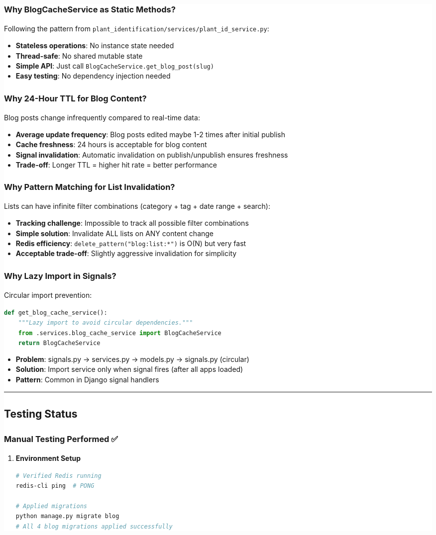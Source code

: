 ### Why BlogCacheService as Static Methods?

Following the pattern from `plant_identification/services/plant_id_service.py`:
- **Stateless operations**: No instance state needed
- **Thread-safe**: No shared mutable state
- **Simple API**: Just call `BlogCacheService.get_blog_post(slug)`
- **Easy testing**: No dependency injection needed

### Why 24-Hour TTL for Blog Content?

Blog posts change infrequently compared to real-time data:
- **Average update frequency**: Blog posts edited maybe 1-2 times after initial publish
- **Cache freshness**: 24 hours is acceptable for blog content
- **Signal invalidation**: Automatic invalidation on publish/unpublish ensures freshness
- **Trade-off**: Longer TTL = higher hit rate = better performance

### Why Pattern Matching for List Invalidation?

Lists can have infinite filter combinations (category + tag + date range + search):
- **Tracking challenge**: Impossible to track all possible filter combinations
- **Simple solution**: Invalidate ALL lists on ANY content change
- **Redis efficiency**: `delete_pattern("blog:list:*")` is O(N) but very fast
- **Acceptable trade-off**: Slightly aggressive invalidation for simplicity

### Why Lazy Import in Signals?

Circular import prevention:
```python
def get_blog_cache_service():
    """Lazy import to avoid circular dependencies."""
    from .services.blog_cache_service import BlogCacheService
    return BlogCacheService
```

- **Problem**: signals.py → services.py → models.py → signals.py (circular)
- **Solution**: Import service only when signal fires (after all apps loaded)
- **Pattern**: Common in Django signal handlers

---

## Testing Status

### Manual Testing Performed ✅

1. **Environment Setup**
   ```bash
   # Verified Redis running
   redis-cli ping  # PONG

   # Applied migrations
   python manage.py migrate blog
   # All 4 blog migrations applied successfully
   ```
